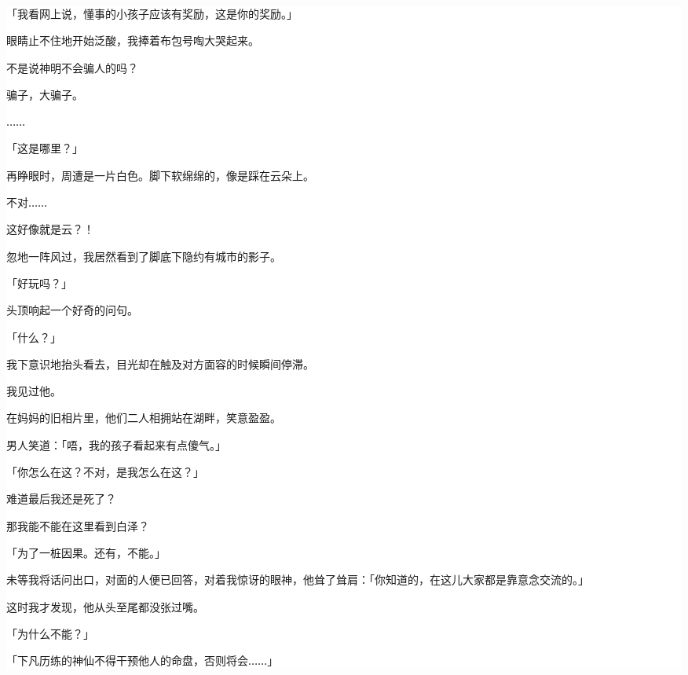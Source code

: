 「我看网上说，懂事的小孩子应该有奖励，这是你的奖励。」


眼睛止不住地开始泛酸，我捧着布包号啕大哭起来。


不是说神明不会骗人的吗？


骗子，大骗子。


……


「这是哪里？」


再睁眼时，周遭是一片白色。脚下软绵绵的，像是踩在云朵上。


不对……


这好像就是云？！


忽地一阵风过，我居然看到了脚底下隐约有城市的影子。


「好玩吗？」


头顶响起一个好奇的问句。


「什么？」


我下意识地抬头看去，目光却在触及对方面容的时候瞬间停滞。


我见过他。


在妈妈的旧相片里，他们二人相拥站在湖畔，笑意盈盈。


男人笑道：「唔，我的孩子看起来有点傻气。」


「你怎么在这？不对，是我怎么在这？」


难道最后我还是死了？


那我能不能在这里看到白泽？


「为了一桩因果。还有，不能。」


未等我将话问出口，对面的人便已回答，对着我惊讶的眼神，他耸了耸肩：「你知道的，在这儿大家都是靠意念交流的。」


这时我才发现，他从头至尾都没张过嘴。


「为什么不能？」


「下凡历练的神仙不得干预他人的命盘，否则将会……」
